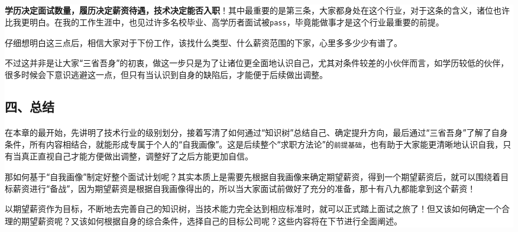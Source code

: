 **学历决定面试数量，履历决定薪资待遇，技术决定能否入职**！其中最重要的是第三条，大家都身处在这个行业，对于这条的含义，诸位也许比我更明白。在我的工作生涯中，也见过许多名校毕业、高学历者面试被`pass`，毕竟能做事才是这个行业最重要的前提。

仔细想明白这三点后，相信大家对于下份工作，该找什么类型、什么薪资范围的下家，心里多多少少有谱了。

不过这并非是让大家“三省吾身”的初衷，做这一步只是为了让诸位更全面地认识自己，尤其对条件较差的小伙伴而言，如学历较低的伙伴，很多时候会下意识逃避这一点，但只有当认识到自身的缺陷后，才能便于后续做出调整。

## 四、总结

在本章的最开始，先讲明了技术行业的级别划分，接着写清了如何通过“知识树”总结自己、确定提升方向，最后通过“三省吾身”了解了自身条件，所有内容相结合，就能形成专属于个人的“自我画像”。这是后续整个“求职方法论”的`前提基础`，也有助于大家能更清晰地认识自我，只有当真正直视自己才能方便做出调整，调整好了之后方能更加自信。

那如何基于“自我画像”制定好整个面试计划呢？其实本质上是需要先根据自我画像来确定期望薪资，得到一个期望薪资后，就可以围绕着目标薪资进行“备战”，因为期望薪资是根据自我画像得出的，所以当大家面试前做好了充分的准备，那十有八九都能拿到这个薪资！

以期望薪资作为目标，不断地去完善自己的知识树，当技术能力完全达到相应标准时，就可以正式踏上面试之旅了！但又该如何确定一个合理的期望薪资呢？又该如何根据自身的综合条件，选择自己的目标公司呢？这些内容将在下节进行全面阐述。